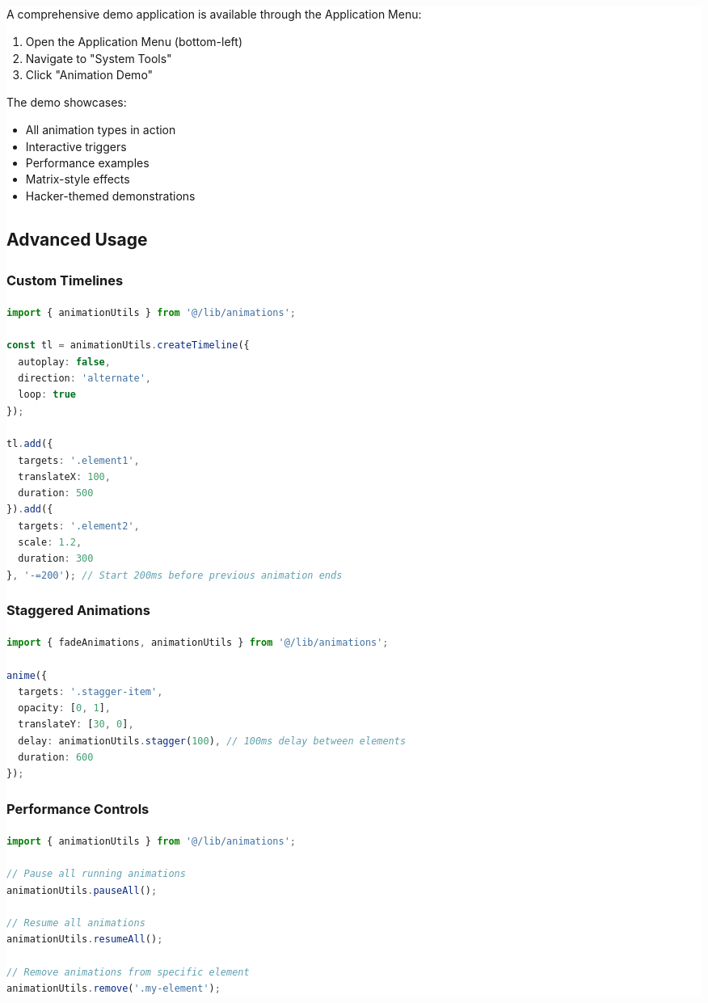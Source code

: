 A comprehensive demo application is available through the Application Menu:
1. Open the Application Menu (bottom-left)
2. Navigate to "System Tools"
3. Click "Animation Demo"

The demo showcases:
- All animation types in action
- Interactive triggers
- Performance examples
- Matrix-style effects
- Hacker-themed demonstrations

## Advanced Usage

### Custom Timelines
```typescript
import { animationUtils } from '@/lib/animations';

const tl = animationUtils.createTimeline({
  autoplay: false,
  direction: 'alternate',
  loop: true
});

tl.add({
  targets: '.element1',
  translateX: 100,
  duration: 500
}).add({
  targets: '.element2',
  scale: 1.2,
  duration: 300
}, '-=200'); // Start 200ms before previous animation ends
```

### Staggered Animations
```typescript
import { fadeAnimations, animationUtils } from '@/lib/animations';

anime({
  targets: '.stagger-item',
  opacity: [0, 1],
  translateY: [30, 0],
  delay: animationUtils.stagger(100), // 100ms delay between elements
  duration: 600
});
```

### Performance Controls
```typescript
import { animationUtils } from '@/lib/animations';

// Pause all running animations
animationUtils.pauseAll();

// Resume all animations
animationUtils.resumeAll();

// Remove animations from specific element
animationUtils.remove('.my-element');
```
